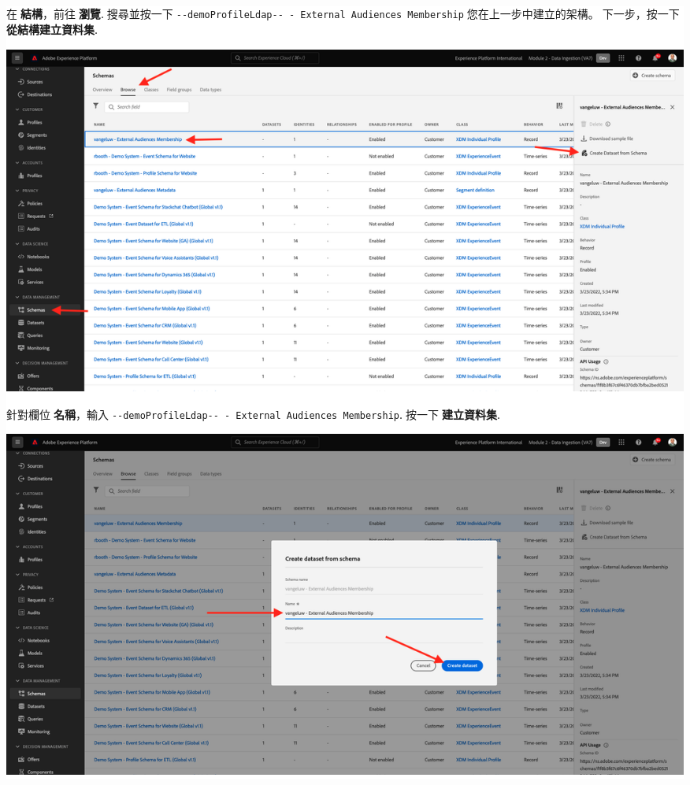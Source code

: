 在 **結構**，前往 **瀏覽**. 搜尋並按一下 `--demoProfileLdap-- - External Audiences Membership` 您在上一步中建立的架構。 下一步，按一下 **從結構建立資料集**.

![外部對象元資料DS 1](images/extAudPrDS1.png)

針對欄位 **名稱**，輸入 `--demoProfileLdap-- - External Audiences Membership`. 按一下 **建立資料集**.

![外部對象元資料DS 2](images/extAudPrDS2.png)
